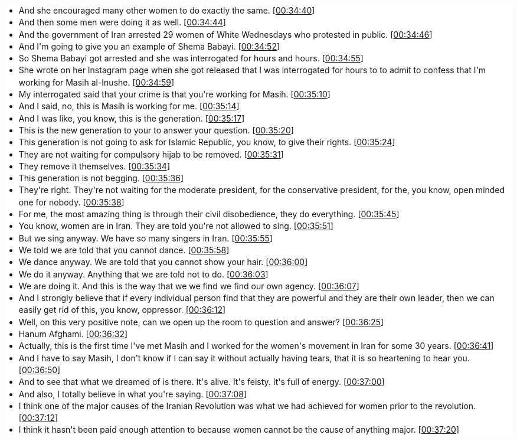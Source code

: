 *  And she encouraged many other women to do exactly the same. [[00:34:40](https://www.youtube.com/watch?v=ZkD8prSbClw&t=2080.92s)]
*  And then some men were doing it as well. [[00:34:44](https://www.youtube.com/watch?v=ZkD8prSbClw&t=2084.92s)]
*  And the government of Iran arrested 29 women of White Wednesdays who protested in public. [[00:34:46](https://www.youtube.com/watch?v=ZkD8prSbClw&t=2086.92s)]
*  And I'm going to give you an example of Shema Babayi. [[00:34:52](https://www.youtube.com/watch?v=ZkD8prSbClw&t=2092.92s)]
*  So Shema Babayi got arrested and she was interrogated for hours and hours. [[00:34:55](https://www.youtube.com/watch?v=ZkD8prSbClw&t=2095.92s)]
*  She wrote on her Instagram page when she got released that I was interrogated for hours to to admit to confess that I'm working for Masih al-Inushe. [[00:34:59](https://www.youtube.com/watch?v=ZkD8prSbClw&t=2099.92s)]
*  My interrogated said that your crime is that you're working for Masih. [[00:35:10](https://www.youtube.com/watch?v=ZkD8prSbClw&t=2110.92s)]
*  And I said, no, this is Masih is working for me. [[00:35:14](https://www.youtube.com/watch?v=ZkD8prSbClw&t=2114.92s)]
*  And I was like, you know, this is the generation. [[00:35:17](https://www.youtube.com/watch?v=ZkD8prSbClw&t=2117.92s)]
*  This is the new generation to your to answer your question. [[00:35:20](https://www.youtube.com/watch?v=ZkD8prSbClw&t=2120.92s)]
*  This generation is not going to ask for Islamic Republic, you know, to give their rights. [[00:35:24](https://www.youtube.com/watch?v=ZkD8prSbClw&t=2124.92s)]
*  They are not waiting for compulsory hijab to be removed. [[00:35:31](https://www.youtube.com/watch?v=ZkD8prSbClw&t=2131.92s)]
*  They remove it themselves. [[00:35:34](https://www.youtube.com/watch?v=ZkD8prSbClw&t=2134.92s)]
*  This generation is not begging. [[00:35:36](https://www.youtube.com/watch?v=ZkD8prSbClw&t=2136.92s)]
*  They're right. They're not waiting for the moderate president, for the conservative president, for the, you know, open minded one for nobody. [[00:35:38](https://www.youtube.com/watch?v=ZkD8prSbClw&t=2138.92s)]
*  For me, the most amazing thing is through their civil disobedience, they do everything. [[00:35:45](https://www.youtube.com/watch?v=ZkD8prSbClw&t=2145.92s)]
*  You know, women are in Iran. They are told you're not allowed to sing. [[00:35:51](https://www.youtube.com/watch?v=ZkD8prSbClw&t=2151.92s)]
*  But we sing anyway. We have so many singers in Iran. [[00:35:55](https://www.youtube.com/watch?v=ZkD8prSbClw&t=2155.92s)]
*  We told we are told that you cannot dance. [[00:35:58](https://www.youtube.com/watch?v=ZkD8prSbClw&t=2158.92s)]
*  We dance anyway. We are told that you cannot show your hair. [[00:36:00](https://www.youtube.com/watch?v=ZkD8prSbClw&t=2160.92s)]
*  We do it anyway. Anything that we are told not to do. [[00:36:03](https://www.youtube.com/watch?v=ZkD8prSbClw&t=2163.92s)]
*  We are doing it. And this is the way that we we find we find our own agency. [[00:36:07](https://www.youtube.com/watch?v=ZkD8prSbClw&t=2167.92s)]
*  And I strongly believe that if every individual person find that they are powerful and they are their own leader, then we can easily get rid of this, you know, oppressor. [[00:36:12](https://www.youtube.com/watch?v=ZkD8prSbClw&t=2172.92s)]
*  Well, on this very positive note, can we open up the room to question and answer? [[00:36:25](https://www.youtube.com/watch?v=ZkD8prSbClw&t=2185.92s)]
*  Hanum Afghami. [[00:36:32](https://www.youtube.com/watch?v=ZkD8prSbClw&t=2192.92s)]
*  Actually, this is the first time I've met Masih and I worked for the women's movement in Iran for some 30 years. [[00:36:41](https://www.youtube.com/watch?v=ZkD8prSbClw&t=2201.92s)]
*  And I have to say Masih, I don't know if I can say it without actually having tears, that it is so heartening to hear you. [[00:36:50](https://www.youtube.com/watch?v=ZkD8prSbClw&t=2210.92s)]
*  And to see that what we dreamed of is there. It's alive. It's feisty. It's full of energy. [[00:37:00](https://www.youtube.com/watch?v=ZkD8prSbClw&t=2220.92s)]
*  And also, I totally believe in what you're saying. [[00:37:08](https://www.youtube.com/watch?v=ZkD8prSbClw&t=2228.92s)]
*  I think one of the major causes of the Iranian Revolution was what we had achieved for women prior to the revolution. [[00:37:12](https://www.youtube.com/watch?v=ZkD8prSbClw&t=2232.92s)]
*  I think it hasn't been paid enough attention to because women cannot be the cause of anything major. [[00:37:20](https://www.youtube.com/watch?v=ZkD8prSbClw&t=2240.92s)]